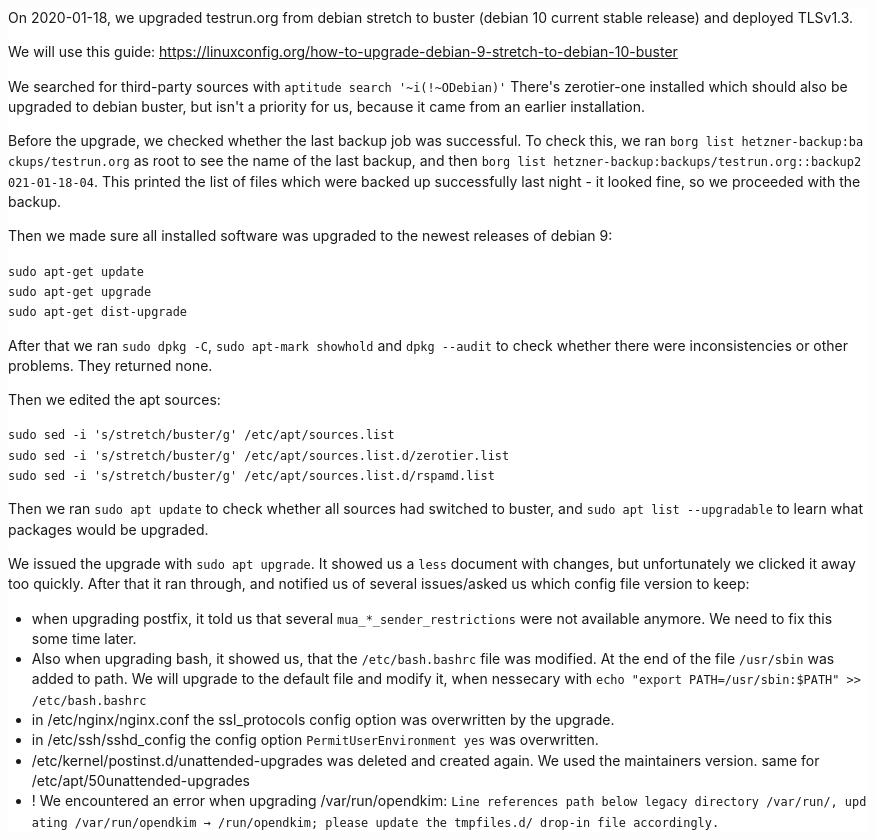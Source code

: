 On 2020-01-18, we upgraded testrun.org from debian stretch to buster (debian 10
current stable release) and deployed TLSv1.3.

We will use this guide:
https://linuxconfig.org/how-to-upgrade-debian-9-stretch-to-debian-10-buster

We searched for third-party sources with `aptitude search '~i(!~ODebian)'`
There's zerotier-one installed which should also be upgraded to debian buster,
but isn't a priority for us, because it came from an earlier installation.

Before the upgrade, we checked whether the last backup job was successful. To
check this, we ran `borg list hetzner-backup:backups/testrun.org` as root to
see the name of the last backup, and then `borg list
hetzner-backup:backups/testrun.org::backup2021-01-18-04`. This printed the list
of files which were backed up successfully last night - it looked fine, so we
proceeded with the backup.

Then we made sure all installed software was upgraded to the newest releases of
debian 9:

```
sudo apt-get update
sudo apt-get upgrade
sudo apt-get dist-upgrade
```

After that we ran `sudo dpkg -C`, `sudo apt-mark showhold` and `dpkg --audit`
to check whether there were inconsistencies or other problems. They returned
none.

Then we edited the apt sources:

```
sudo sed -i 's/stretch/buster/g' /etc/apt/sources.list
sudo sed -i 's/stretch/buster/g' /etc/apt/sources.list.d/zerotier.list
sudo sed -i 's/stretch/buster/g' /etc/apt/sources.list.d/rspamd.list
```

Then we ran `sudo apt update` to check whether all sources had switched to
buster, and `sudo apt list --upgradable` to learn what packages would be
upgraded.

We issued the upgrade with `sudo apt upgrade`. It showed us a `less` document
with changes, but unfortunately we clicked it away too quickly. After that it
ran through, and notified us of several issues/asked us which config file
version to keep:

- when upgrading postfix, it told us that several `mua_*_sender_restrictions`
  were not available anymore. We need to fix this some time later.
- Also when upgrading bash, it showed us, that the `/etc/bash.bashrc` file was
  modified. At the end of the file `/usr/sbin` was added to path. We will
  upgrade to the default file and modify it, when nessecary with `echo "export
  PATH=/usr/sbin:$PATH" >> /etc/bash.bashrc`
- in /etc/nginx/nginx.conf the ssl_protocols config option was overwritten by
  the upgrade.
- in /etc/ssh/sshd_config the config option `PermitUserEnvironment yes` was
  overwritten.
- /etc/kernel/postinst.d/unattended-upgrades was deleted and created again. We
  used the maintainers version. same for /etc/apt/50unattended-upgrades
- ! We encountered an error when upgrading /var/run/opendkim: `Line references
  path below legacy directory /var/run/, updating /var/run/opendkim →
  /run/opendkim; please update the tmpfiles.d/ drop-in file accordingly.`
